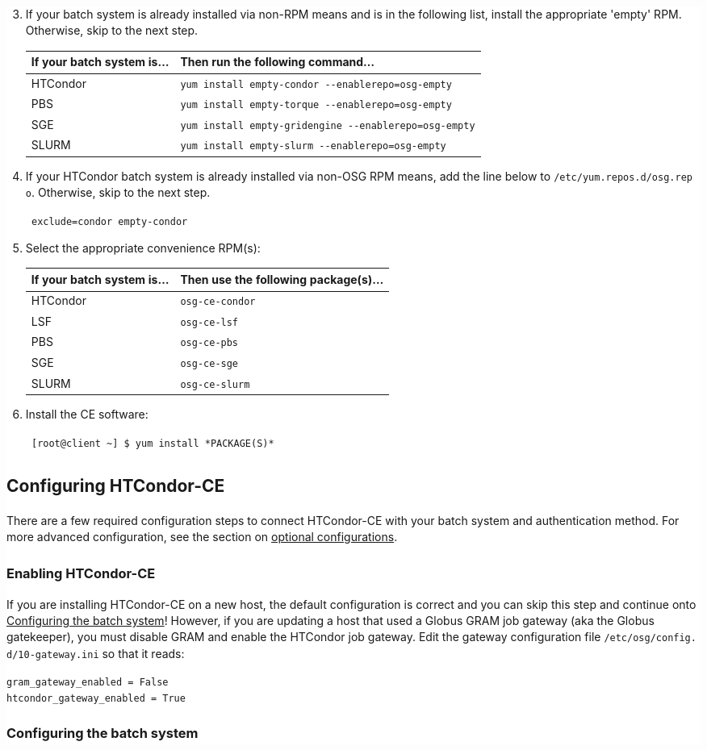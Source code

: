 3. If your batch system is already installed via non-RPM means and is in the following list, install the appropriate 'empty' RPM. Otherwise, skip to the next step.

    | If your batch system is… | Then run the following command…                       |
    |:-------------------------|:------------------------------------------------------|
    | HTCondor                 | `yum install empty-condor --enablerepo=osg-empty`     |
    | PBS                      | `yum install empty-torque --enablerepo=osg-empty`     |
    | SGE                      | `yum install empty-gridengine --enablerepo=osg-empty` |
    | SLURM                    | `yum install empty-slurm --enablerepo=osg-empty`      |

4. If your HTCondor batch system is already installed via non-OSG RPM means, add the line below to `/etc/yum.repos.d/osg.repo`. Otherwise, skip to the next step.

        exclude=condor empty-condor

5. Select the appropriate convenience RPM(s):

    | If your batch system is… | Then use the following package(s)… |
    |:-------------------------|:-----------------------------------|
    | HTCondor                 | `osg-ce-condor`                    |
    | LSF                      | `osg-ce-lsf`                       |
    | PBS                      | `osg-ce-pbs`                       |
    | SGE                      | `osg-ce-sge`                       |
    | SLURM                    | `osg-ce-slurm`                     |

6. Install the CE software:

        [root@client ~] $ yum install *PACKAGE(S)*


Configuring HTCondor-CE
-----------------------

There are a few required configuration steps to connect HTCondor-CE with your batch system and authentication method. For more advanced configuration, see the section on [optional configurations](#optional-configuration).

### Enabling HTCondor-CE

If you are installing HTCondor-CE on a new host, the default configuration is correct and you can skip this step and continue onto [Configuring the batch system](#configuring-the-batch-system)! However, if you are updating a host that used a Globus GRAM job gateway (aka the Globus gatekeeper), you must disable GRAM and enable the HTCondor job gateway. Edit the gateway configuration file `/etc/osg/config.d/10-gateway.ini` so that it reads:

```
gram_gateway_enabled = False
htcondor_gateway_enabled = True
```

### Configuring the batch system
